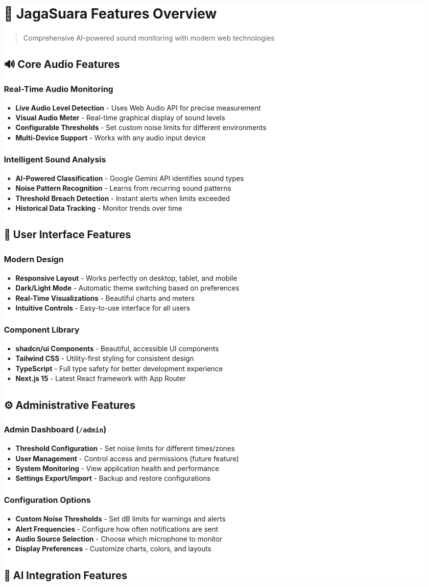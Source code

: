 # 🎵 JagaSuara Features Overview

> Comprehensive AI-powered sound monitoring with modern web technologies

## 🔊 Core Audio Features

### Real-Time Audio Monitoring
- **Live Audio Level Detection** - Uses Web Audio API for precise measurement
- **Visual Audio Meter** - Real-time graphical display of sound levels
- **Configurable Thresholds** - Set custom noise limits for different environments
- **Multi-Device Support** - Works with any audio input device

### Intelligent Sound Analysis
- **AI-Powered Classification** - Google Gemini API identifies sound types
- **Noise Pattern Recognition** - Learns from recurring sound patterns  
- **Threshold Breach Detection** - Instant alerts when limits exceeded
- **Historical Data Tracking** - Monitor trends over time

## 🎨 User Interface Features

### Modern Design
- **Responsive Layout** - Works perfectly on desktop, tablet, and mobile
- **Dark/Light Mode** - Automatic theme switching based on preferences
- **Real-Time Visualizations** - Beautiful charts and meters
- **Intuitive Controls** - Easy-to-use interface for all users

### Component Library
- **shadcn/ui Components** - Beautiful, accessible UI components
- **Tailwind CSS** - Utility-first styling for consistent design
- **TypeScript** - Full type safety for better development experience
- **Next.js 15** - Latest React framework with App Router

## ⚙️ Administrative Features

### Admin Dashboard (`/admin`)
- **Threshold Configuration** - Set noise limits for different times/zones
- **User Management** - Control access and permissions (future feature)
- **System Monitoring** - View application health and performance
- **Settings Export/Import** - Backup and restore configurations

### Configuration Options
- **Custom Noise Thresholds** - Set dB limits for warnings and alerts
- **Alert Frequencies** - Configure how often notifications are sent
- **Audio Source Selection** - Choose which microphone to monitor
- **Display Preferences** - Customize charts, colors, and layouts

## 🤖 AI Integration Features
